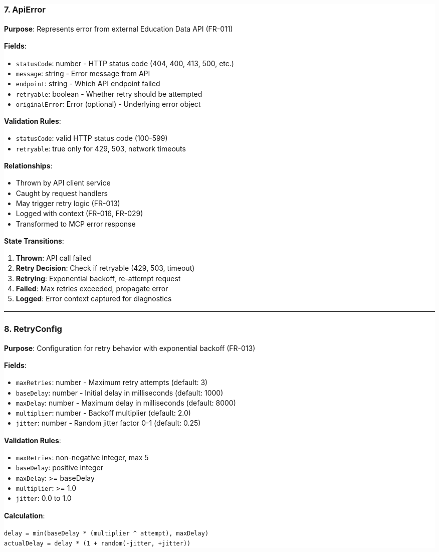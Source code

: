 
### 7. ApiError

**Purpose**: Represents error from external Education Data API (FR-011)

**Fields**:
- `statusCode`: number - HTTP status code (404, 400, 413, 500, etc.)
- `message`: string - Error message from API
- `endpoint`: string - Which API endpoint failed
- `retryable`: boolean - Whether retry should be attempted
- `originalError`: Error (optional) - Underlying error object

**Validation Rules**:
- `statusCode`: valid HTTP status code (100-599)
- `retryable`: true only for 429, 503, network timeouts

**Relationships**:
- Thrown by API client service
- Caught by request handlers
- May trigger retry logic (FR-013)
- Logged with context (FR-016, FR-029)
- Transformed to MCP error response

**State Transitions**:
1. **Thrown**: API call failed
2. **Retry Decision**: Check if retryable (429, 503, timeout)
3. **Retrying**: Exponential backoff, re-attempt request
4. **Failed**: Max retries exceeded, propagate error
5. **Logged**: Error context captured for diagnostics

---

### 8. RetryConfig

**Purpose**: Configuration for retry behavior with exponential backoff (FR-013)

**Fields**:
- `maxRetries`: number - Maximum retry attempts (default: 3)
- `baseDelay`: number - Initial delay in milliseconds (default: 1000)
- `maxDelay`: number - Maximum delay in milliseconds (default: 8000)
- `multiplier`: number - Backoff multiplier (default: 2.0)
- `jitter`: number - Random jitter factor 0-1 (default: 0.25)

**Validation Rules**:
- `maxRetries`: non-negative integer, max 5
- `baseDelay`: positive integer
- `maxDelay`: >= baseDelay
- `multiplier`: >= 1.0
- `jitter`: 0.0 to 1.0

**Calculation**:
```
delay = min(baseDelay * (multiplier ^ attempt), maxDelay)
actualDelay = delay * (1 + random(-jitter, +jitter))
```
